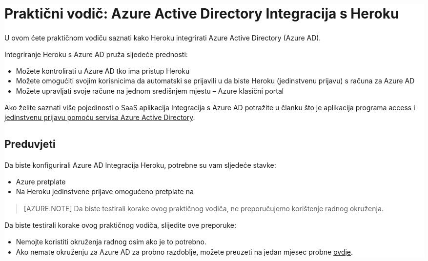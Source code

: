 <properties
    pageTitle="Praktični vodič: Azure Active Directory Integracija s Heroku | Microsoft Azure"
    description="Saznajte kako konfigurirati jedinstvenu prijavu između Azure Active Directory i Heroku."
    services="active-directory"
    documentationCenter=""
    authors="jeevansd"
    manager="femila"
    editor=""/>

<tags
    ms.service="active-directory"
    ms.workload="identity"
    ms.tgt_pltfrm="na"
    ms.devlang="na"
    ms.topic="article"
    ms.date="09/29/2016"
    ms.author="jeedes"/>


# <a name="tutorial-azure-active-directory-integration-with-heroku"></a>Praktični vodič: Azure Active Directory Integracija s Heroku

U ovom ćete praktičnom vodiču saznati kako Heroku integrirati Azure Active Directory (Azure AD).

Integriranje Heroku s Azure AD pruža sljedeće prednosti:

- Možete kontrolirati u Azure AD tko ima pristup Heroku
- Možete omogućiti svojim korisnicima da automatski se prijavili u da biste Heroku (jedinstvenu prijavu) s računa za Azure AD
- Možete upravljati svoje račune na jednom središnjem mjestu – Azure klasični portal

Ako želite saznati više pojedinosti o SaaS aplikacija Integracija s Azure AD potražite u članku [što je aplikacija programa access i jedinstvenu prijavu pomoću servisa Azure Active Directory](active-directory-appssoaccess-whatis.md).

## <a name="prerequisites"></a>Preduvjeti

Da biste konfigurirali Azure AD Integracija Heroku, potrebne su vam sljedeće stavke:

- Azure pretplate
- Na Heroku jedinstvene prijave omogućeno pretplate na


> [AZURE.NOTE] Da biste testirali korake ovog praktičnog vodiča, ne preporučujemo korištenje radnog okruženja.


Da biste testirali korake ovog praktičnog vodiča, slijedite ove preporuke:

- Nemojte koristiti okruženja radnog osim ako je to potrebno.
- Ako nemate okruženju za Azure AD za probno razdoblje, možete preuzeti na jedan mjesec probne [ovdje](https://azure.microsoft.com/pricing/free-trial/).



[1]: ./media/active-directory-saas-heroku-tutorial/tutorial_general_01.png
[2]: ./media/active-directory-saas-heroku-tutorial/tutorial_general_02.png
[3]: ./media/active-directory-saas-heroku-tutorial/tutorial_general_03.png
[4]: ./media/active-directory-saas-heroku-tutorial/tutorial_general_04.png
[6]: ./media/active-directory-saas-heroku-tutorial/tutorial_general_05.png
[10]: ./media/active-directory-saas-heroku-tutorial/tutorial_general_06.png
[11]: ./media/active-directory-saas-heroku-tutorial/tutorial_general_07.png
[20]: ./media/active-directory-saas-heroku-tutorial/tutorial_general_100.png
[200]: ./media/active-directory-saas-heroku-tutorial/tutorial_general_200.png
[201]: ./media/active-directory-saas-heroku-tutorial/tutorial_general_201.png
[203]: ./media/active-directory-saas-heroku-tutorial/tutorial_general_203.png
[204]: ./media/active-directory-saas-heroku-tutorial/tutorial_general_204.png
[205]: ./media/active-directory-saas-heroku-tutorial/tutorial_general_205.png
